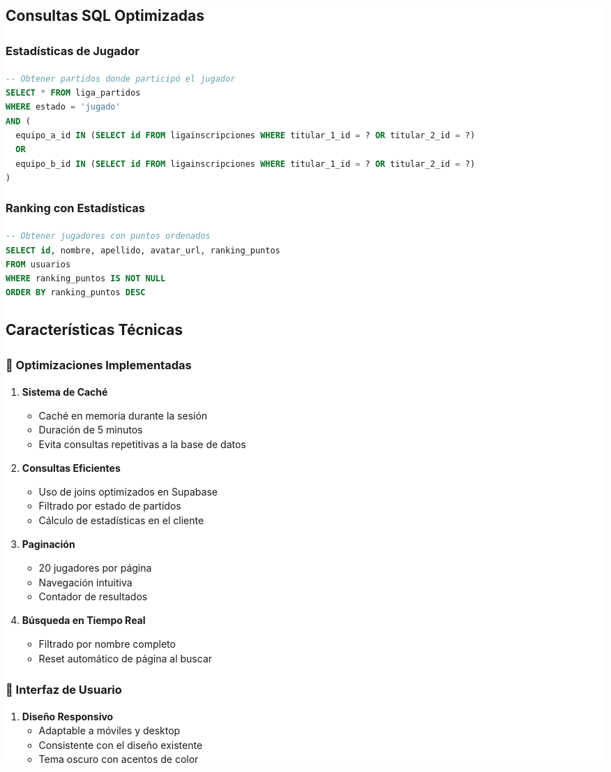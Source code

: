 ## Consultas SQL Optimizadas

### Estadísticas de Jugador
```sql
-- Obtener partidos donde participó el jugador
SELECT * FROM liga_partidos 
WHERE estado = 'jugado' 
AND (
  equipo_a_id IN (SELECT id FROM ligainscripciones WHERE titular_1_id = ? OR titular_2_id = ?)
  OR 
  equipo_b_id IN (SELECT id FROM ligainscripciones WHERE titular_1_id = ? OR titular_2_id = ?)
)
```

### Ranking con Estadísticas
```sql
-- Obtener jugadores con puntos ordenados
SELECT id, nombre, apellido, avatar_url, ranking_puntos 
FROM usuarios 
WHERE ranking_puntos IS NOT NULL 
ORDER BY ranking_puntos DESC
```

## Características Técnicas

### 🚀 Optimizaciones Implementadas

1. **Sistema de Caché**
   - Caché en memoria durante la sesión
   - Duración de 5 minutos
   - Evita consultas repetitivas a la base de datos

2. **Consultas Eficientes**
   - Uso de joins optimizados en Supabase
   - Filtrado por estado de partidos
   - Cálculo de estadísticas en el cliente

3. **Paginación**
   - 20 jugadores por página
   - Navegación intuitiva
   - Contador de resultados

4. **Búsqueda en Tiempo Real**
   - Filtrado por nombre completo
   - Reset automático de página al buscar

### 🎨 Interfaz de Usuario

1. **Diseño Responsivo**
   - Adaptable a móviles y desktop
   - Consistente con el diseño existente
   - Tema oscuro con acentos de color
